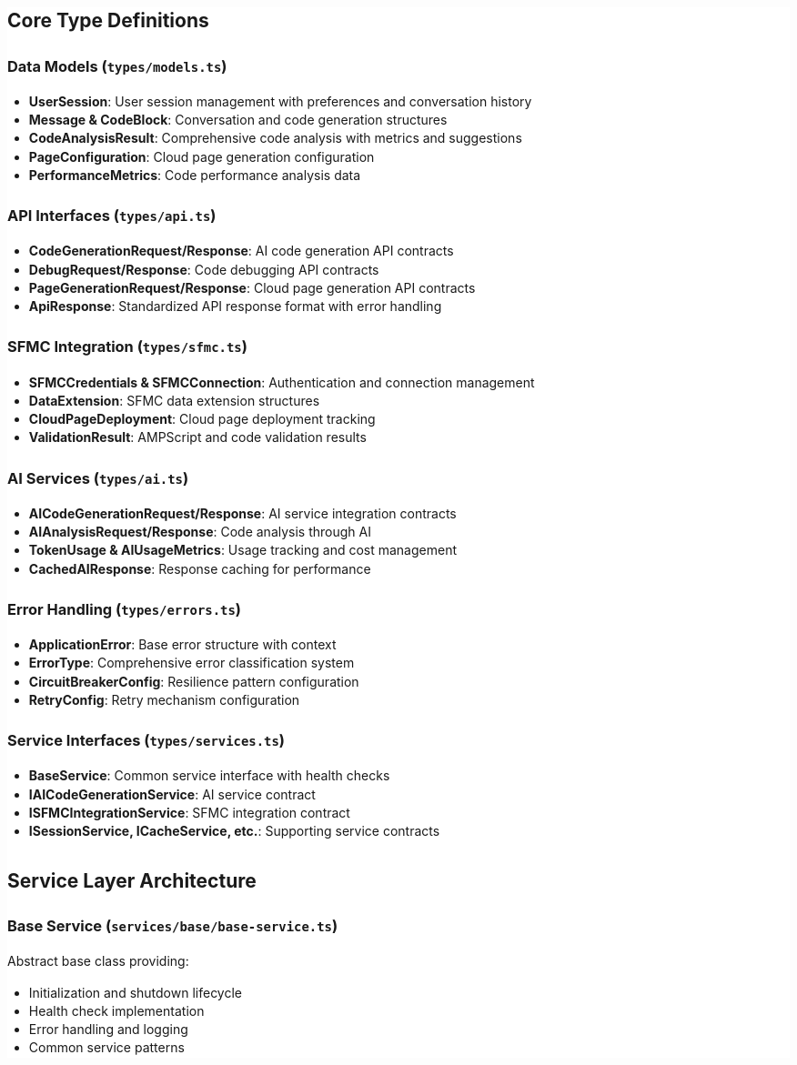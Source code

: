 ## Core Type Definitions

### Data Models (`types/models.ts`)
- **UserSession**: User session management with preferences and conversation history
- **Message & CodeBlock**: Conversation and code generation structures
- **CodeAnalysisResult**: Comprehensive code analysis with metrics and suggestions
- **PageConfiguration**: Cloud page generation configuration
- **PerformanceMetrics**: Code performance analysis data

### API Interfaces (`types/api.ts`)
- **CodeGenerationRequest/Response**: AI code generation API contracts
- **DebugRequest/Response**: Code debugging API contracts
- **PageGenerationRequest/Response**: Cloud page generation API contracts
- **ApiResponse**: Standardized API response format with error handling

### SFMC Integration (`types/sfmc.ts`)
- **SFMCCredentials & SFMCConnection**: Authentication and connection management
- **DataExtension**: SFMC data extension structures
- **CloudPageDeployment**: Cloud page deployment tracking
- **ValidationResult**: AMPScript and code validation results

### AI Services (`types/ai.ts`)
- **AICodeGenerationRequest/Response**: AI service integration contracts
- **AIAnalysisRequest/Response**: Code analysis through AI
- **TokenUsage & AIUsageMetrics**: Usage tracking and cost management
- **CachedAIResponse**: Response caching for performance

### Error Handling (`types/errors.ts`)
- **ApplicationError**: Base error structure with context
- **ErrorType**: Comprehensive error classification system
- **CircuitBreakerConfig**: Resilience pattern configuration
- **RetryConfig**: Retry mechanism configuration

### Service Interfaces (`types/services.ts`)
- **BaseService**: Common service interface with health checks
- **IAICodeGenerationService**: AI service contract
- **ISFMCIntegrationService**: SFMC integration contract
- **ISessionService, ICacheService, etc.**: Supporting service contracts

## Service Layer Architecture

### Base Service (`services/base/base-service.ts`)
Abstract base class providing:
- Initialization and shutdown lifecycle
- Health check implementation
- Error handling and logging
- Common service patterns
